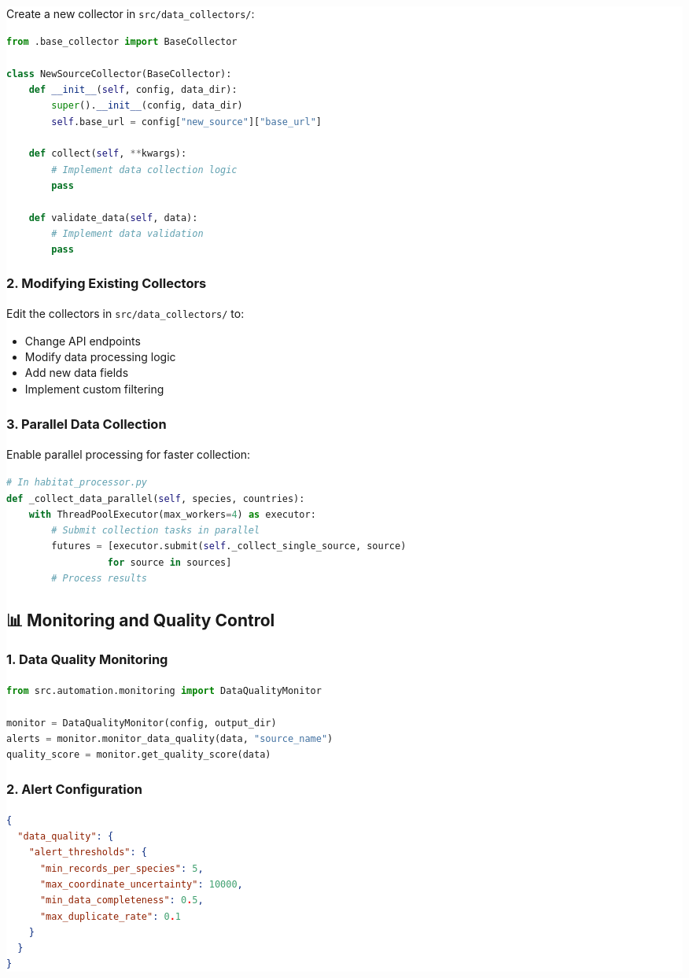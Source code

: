 Create a new collector in `src/data_collectors/`:

```python
from .base_collector import BaseCollector

class NewSourceCollector(BaseCollector):
    def __init__(self, config, data_dir):
        super().__init__(config, data_dir)
        self.base_url = config["new_source"]["base_url"]
    
    def collect(self, **kwargs):
        # Implement data collection logic
        pass
    
    def validate_data(self, data):
        # Implement data validation
        pass
```

### 2. **Modifying Existing Collectors**

Edit the collectors in `src/data_collectors/` to:
- Change API endpoints
- Modify data processing logic
- Add new data fields
- Implement custom filtering

### 3. **Parallel Data Collection**

Enable parallel processing for faster collection:

```python
# In habitat_processor.py
def _collect_data_parallel(self, species, countries):
    with ThreadPoolExecutor(max_workers=4) as executor:
        # Submit collection tasks in parallel
        futures = [executor.submit(self._collect_single_source, source) 
                  for source in sources]
        # Process results
```

## 📊 Monitoring and Quality Control

### 1. **Data Quality Monitoring**
```python
from src.automation.monitoring import DataQualityMonitor

monitor = DataQualityMonitor(config, output_dir)
alerts = monitor.monitor_data_quality(data, "source_name")
quality_score = monitor.get_quality_score(data)
```

### 2. **Alert Configuration**
```json
{
  "data_quality": {
    "alert_thresholds": {
      "min_records_per_species": 5,
      "max_coordinate_uncertainty": 10000,
      "min_data_completeness": 0.5,
      "max_duplicate_rate": 0.1
    }
  }
}
```
